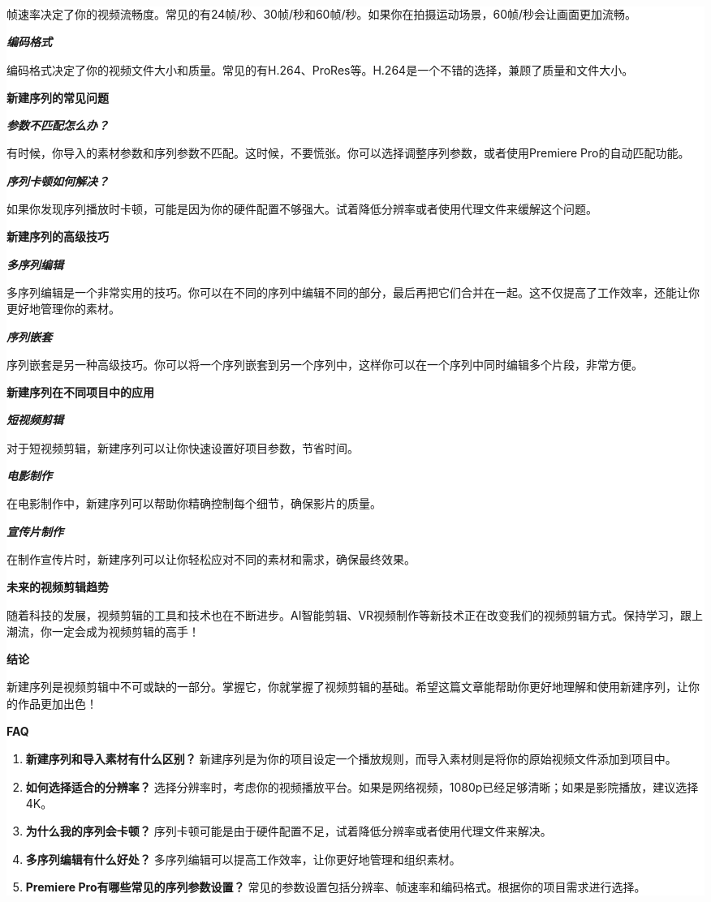 帧速率决定了你的视频流畅度。常见的有24帧/秒、30帧/秒和60帧/秒。如果你在拍摄运动场景，60帧/秒会让画面更加流畅。

***编码格式***

编码格式决定了你的视频文件大小和质量。常见的有H.264、ProRes等。H.264是一个不错的选择，兼顾了质量和文件大小。

**新建序列的常见问题**

***参数不匹配怎么办？***

有时候，你导入的素材参数和序列参数不匹配。这时候，不要慌张。你可以选择调整序列参数，或者使用Premiere Pro的自动匹配功能。

***序列卡顿如何解决？***

如果你发现序列播放时卡顿，可能是因为你的硬件配置不够强大。试着降低分辨率或者使用代理文件来缓解这个问题。

**新建序列的高级技巧**

***多序列编辑***

多序列编辑是一个非常实用的技巧。你可以在不同的序列中编辑不同的部分，最后再把它们合并在一起。这不仅提高了工作效率，还能让你更好地管理你的素材。

***序列嵌套***

序列嵌套是另一种高级技巧。你可以将一个序列嵌套到另一个序列中，这样你可以在一个序列中同时编辑多个片段，非常方便。

**新建序列在不同项目中的应用**

***短视频剪辑***

对于短视频剪辑，新建序列可以让你快速设置好项目参数，节省时间。

***电影制作***

在电影制作中，新建序列可以帮助你精确控制每个细节，确保影片的质量。

***宣传片制作***

在制作宣传片时，新建序列可以让你轻松应对不同的素材和需求，确保最终效果。

**未来的视频剪辑趋势**

随着科技的发展，视频剪辑的工具和技术也在不断进步。AI智能剪辑、VR视频制作等新技术正在改变我们的视频剪辑方式。保持学习，跟上潮流，你一定会成为视频剪辑的高手！

**结论**

新建序列是视频剪辑中不可或缺的一部分。掌握它，你就掌握了视频剪辑的基础。希望这篇文章能帮助你更好地理解和使用新建序列，让你的作品更加出色！

**FAQ**

1. **新建序列和导入素材有什么区别？**
   新建序列是为你的项目设定一个播放规则，而导入素材则是将你的原始视频文件添加到项目中。

2. **如何选择适合的分辨率？**
   选择分辨率时，考虑你的视频播放平台。如果是网络视频，1080p已经足够清晰；如果是影院播放，建议选择4K。

3. **为什么我的序列会卡顿？**
   序列卡顿可能是由于硬件配置不足，试着降低分辨率或者使用代理文件来解决。

4. **多序列编辑有什么好处？**
   多序列编辑可以提高工作效率，让你更好地管理和组织素材。

5. **Premiere Pro有哪些常见的序列参数设置？**
   常见的参数设置包括分辨率、帧速率和编码格式。根据你的项目需求进行选择。



